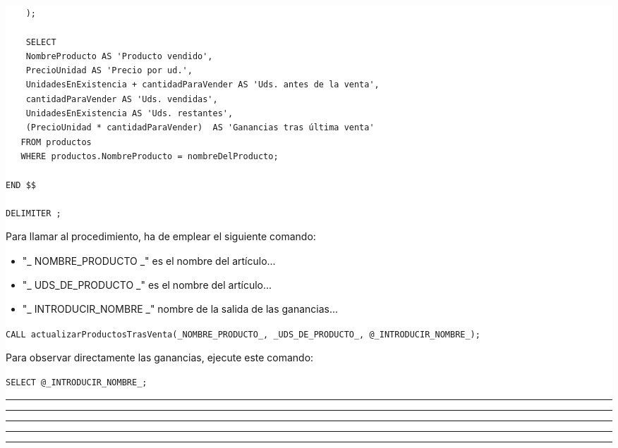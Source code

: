 ```
	);
	
	SELECT
   	NombreProducto AS 'Producto vendido',
   	PrecioUnidad AS 'Precio por ud.',
   	UnidadesEnExistencia + cantidadParaVender AS 'Uds. antes de la venta',
   	cantidadParaVender AS 'Uds. vendidas',
   	UnidadesEnExistencia AS 'Uds. restantes',
   	(PrecioUnidad * cantidadParaVender)  AS 'Ganancias tras última venta'
   FROM productos
   WHERE productos.NombreProducto = nombreDelProducto;
	
END $$

DELIMITER ;
```


Para llamar al procedimiento, ha de emplear el siguiente comando:

- "_ NOMBRE_PRODUCTO _" es el nombre del artículo...

- "_ UDS_DE_PRODUCTO _" es el nombre del artículo...

- "_ INTRODUCIR_NOMBRE _" nombre de la salida de las ganancias...

```
CALL actualizarProductosTrasVenta(_NOMBRE_PRODUCTO_, _UDS_DE_PRODUCTO_, @_INTRODUCIR_NOMBRE_);
```

Para observar directamente las ganancias, ejecute este comando:
```
SELECT @_INTRODUCIR_NOMBRE_;
```



---
---
---
---
---